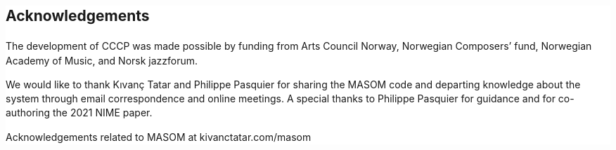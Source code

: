 ## Acknowledgements

The development of CCCP was made possible by funding from Arts Council Norway, Norwegian Composers’ fund, Norwegian Academy of Music, and Norsk jazzforum.

We would like to thank Kıvanç Tatar and Philippe Pasquier for sharing the MASOM code and departing knowledge about the system through email correspondence and online meetings. A special thanks to Philippe Pasquier for guidance and for co-authoring the 2021 NIME paper. 

Acknowledgements related to MASOM at kivanctatar.com/masom
